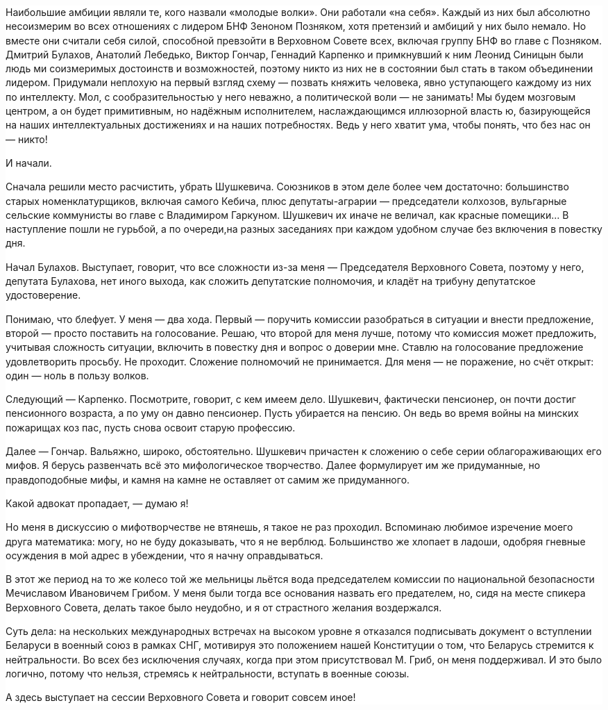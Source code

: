Наибольшие амбиции являли те, кого назвали «молодые волки». Они работали «на себя». Каждый из них был абсолютно несоизмерим во всех отношениях с лидером БНФ Зеноном Позняком, хотя претензий и амбиций у них было немало. Но вместе они считали себя силой, способной превзойти в Верховном Совете всех, включая группу БНФ во главе с Позняком. Дмитрий Булахов, Анатолий Лебедько, Виктор Гончар, Геннадий Карпенко и примкнувший к ним Леонид Синицын были людь ми соизмеримых достоинств и возможностей, поэтому никто из них не в состоянии был стать в таком объединении лидером. Придумали неплохую на первый взгляд схему — позвать княжить человека, явно уступающего каждому из них по интеллекту. Мол, с сообразительностью у него неважно, а политической воли — не занимать! Мы будем мозговым центром, а он будет примитивным, но надёжным исполнителем, наслаждающимся иллюзорной власть ю, базирующейся на наших интеллектуальных достижениях и на наших потребностях. Ведь у него хватит ума, чтобы понять, что без нас он — никто!

И начали.

Сначала решили место расчистить, убрать Шушкевича. Союзников в этом деле более чем достаточно: большинство старых номенклатурщиков, включая самого Кебича, плюс депутаты-аграрии — председатели колхозов, вульгарные сельские коммунисты во главе с Владимиром Гаркуном. Шушкевич их иначе не величал, как красные помещики… В наступление пошли не гурьбой, а по очереди,на разных заседаниях при каждом удобном случае без включения в повестку дня.

Начал Булахов. Выступает, говорит, что все сложности из-за меня — Председателя Верховного Совета, поэтому у него, депутата Булахова, нет иного выхода, как сложить депутатские полномочия, и кладёт на трибуну депутатское удостоверение.

Понимаю, что блефует. У меня — два хода. Первый — поручить комиссии разобраться в ситуации и внести предложение, второй — просто поставить на голосование. Решаю, что второй для меня лучше, потому что комиссия может предложить, учитывая сложность ситуации, включить в повестку дня и вопрос о доверии мне. Ставлю на голосование предложение удовлетворить просьбу. Не проходит. Сложение полномочий не принимается. Для меня — не поражение, но счёт открыт: один — ноль в пользу волков.

Следующий — Карпенко. Посмотрите, говорит, с кем имеем дело. Шушкевич, фактически пенсионер, он почти достиг пенсионного возраста, а по уму он давно пенсионер. Пусть убирается на пенсию. Он ведь во время войны на минских пожарищах коз пас, пусть снова освоит старую профессию.

Далее — Гончар. Вальяжно, широко, обстоятельно. Шушкевич причастен к сложению о себе серии облагораживающих его мифов. Я берусь развенчать всё это мифологическое творчество. Далее формулирует им же придуманные, но правдоподобные мифы, и камня на камне не оставляет от самим же придуманного.

Какой адвокат пропадает, — думаю я!

Но меня в дискуссию о мифотворчестве не втянешь, я такое не раз проходил. Вспоминаю любимое изречение моего друга математика: могу, но не буду доказывать, что я не верблюд. Большинство же хлопает в ладоши, одобряя гневные осуждения в мой адрес в убеждении, что я начну оправдываться.

В этот же период на то же колесо той же мельницы льётся вода председателем комиссии по национальной безопасности Мечиславом Ивановичем Грибом. У меня были тогда все основания назвать его предателем, но, сидя на месте спикера Верховного Совета, делать такое было неудобно, и я от страстного желания воздержался.

Суть дела: на нескольких международных встречах на высоком уровне я отказался подписывать документ о вступлении Беларуси в военный союз в рамках СНГ, мотивируя это положением нашей Конституции о том, что Беларусь стремится к нейтральности. Во всех без исключения случаях, когда при этом присутствовал М. Гриб, он меня поддерживал. И это было логично, потому что нельзя, стремясь к нейтральности, вступать в военные союзы.

А здесь выступает на сессии Верховного Совета и говорит совсем иное!
